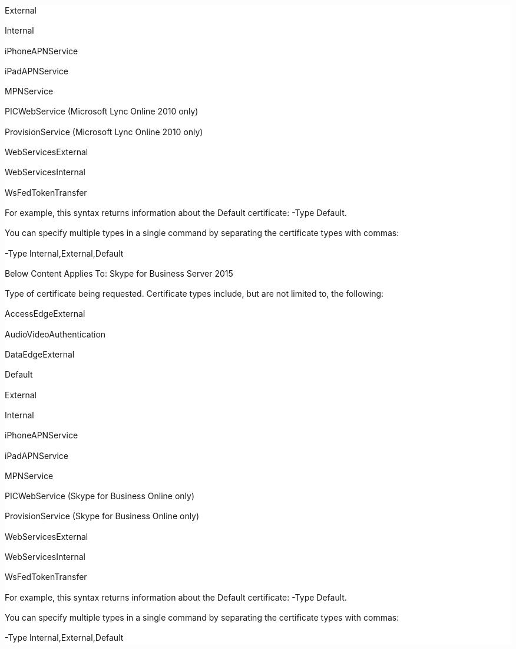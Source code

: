 External

Internal

iPhoneAPNService

iPadAPNService

MPNService

PICWebService (Microsoft Lync Online 2010 only)

ProvisionService (Microsoft Lync Online 2010 only)

WebServicesExternal

WebServicesInternal

WsFedTokenTransfer

For example, this syntax returns information about the Default certificate: -Type Default.

You can specify multiple types in a single command by separating the certificate types with commas:

-Type Internal,External,Default



Below Content Applies To: Skype for Business Server 2015

Type of certificate being requested.
Certificate types include, but are not limited to, the following:

AccessEdgeExternal

AudioVideoAuthentication

DataEdgeExternal

Default

External

Internal

iPhoneAPNService

iPadAPNService

MPNService

PICWebService (Skype for Business Online only)

ProvisionService (Skype for Business Online only)

WebServicesExternal

WebServicesInternal

WsFedTokenTransfer

For example, this syntax returns information about the Default certificate: -Type Default.

You can specify multiple types in a single command by separating the certificate types with commas:

-Type Internal,External,Default
